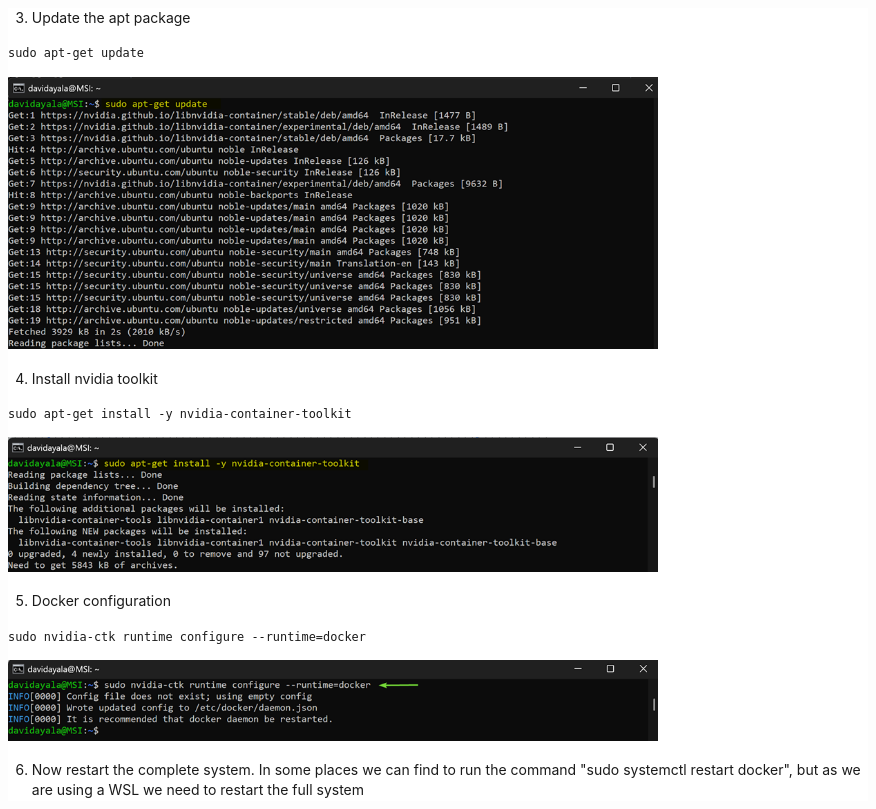 3) Update the apt package
```shell
sudo apt-get update
```
<img src="AI Environment Setup Img/wsl_setup_gpu_3.png" width="650px"/>

4) Install nvidia toolkit
```shell
sudo apt-get install -y nvidia-container-toolkit
```
<img src="AI Environment Setup Img/wsl_setup_gpu_4.png" width="650px"/>

5) Docker configuration
```shell
sudo nvidia-ctk runtime configure --runtime=docker
```
<img src="AI Environment Setup Img/wsl_setup_gpu_5.png" width="650px"/>

6) Now restart the complete system.
   In some places we can find to run the command "sudo systemctl restart docker", but as we are using a WSL we need to restart the full system
